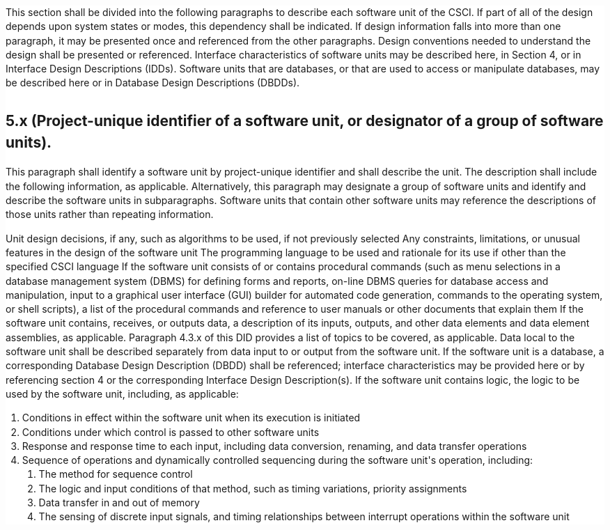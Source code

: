 This section shall be divided into the following paragraphs to
describe each software unit of the CSCI. If part of all of the
design depends upon system states or modes, this dependency shall
be indicated. If design information falls into more than one
paragraph, it may be presented once and referenced from the other
paragraphs. Design conventions needed to understand the design
shall be presented or referenced. Interface characteristics of
software units may be described here, in Section 4, or in Interface
Design Descriptions (IDDs). Software units that are databases, or
that are used to access or manipulate databases, may be described
here or in Database Design Descriptions (DBDDs).

## 5.x (Project-unique identifier of a software unit, or designator of a group of software units).

This paragraph shall identify a software unit by project-unique
identifier and shall describe the unit. The description shall
include the following information, as applicable. Alternatively,
this paragraph may designate a group of software units and identify
and describe the software units in subparagraphs. Software units
that contain other software units may reference the descriptions of
those units rather than repeating information.

Unit design decisions, if any, such as algorithms to be used, if
not previously selected
Any constraints, limitations, or unusual features in the design of
the software unit
The programming language to be used and rationale for its use if
other than the specified CSCI language
If the software unit consists of or contains procedural commands
(such as menu selections in a database management system (DBMS) for
defining forms and reports, on-line DBMS queries for database
access and manipulation, input to a graphical user interface (GUI)
builder for automated code generation, commands to the operating
system, or shell scripts), a list of the procedural commands and
reference to user manuals or other documents that explain them
If the software unit contains, receives, or outputs data, a
description of its inputs, outputs, and other data elements and
data element assemblies, as applicable. Paragraph 4.3.x of this DID
provides a list of topics to be covered, as applicable. Data local
to the software unit shall be described separately from data input
to or output from the software unit. If the software unit is a
database, a corresponding Database Design Description (DBDD) shall
be referenced; interface characteristics may be provided here or by
referencing section 4 or the corresponding Interface Design
Description(s).
If the software unit contains logic, the logic to be used by the
software unit, including, as applicable:
1.  Conditions in effect within the software unit when its
    execution is initiated
2.  Conditions under which control is passed to other software
    units
3.  Response and response time to each input, including data
    conversion, renaming, and data transfer operations
4.  Sequence of operations and dynamically controlled sequencing
    during the software unit's operation, including:
    1.  The method for sequence control
    2.  The logic and input conditions of that method, such as timing
        variations, priority assignments
    3.  Data transfer in and out of memory
    4.  The sensing of discrete input signals, and timing relationships
        between interrupt operations within the software unit
